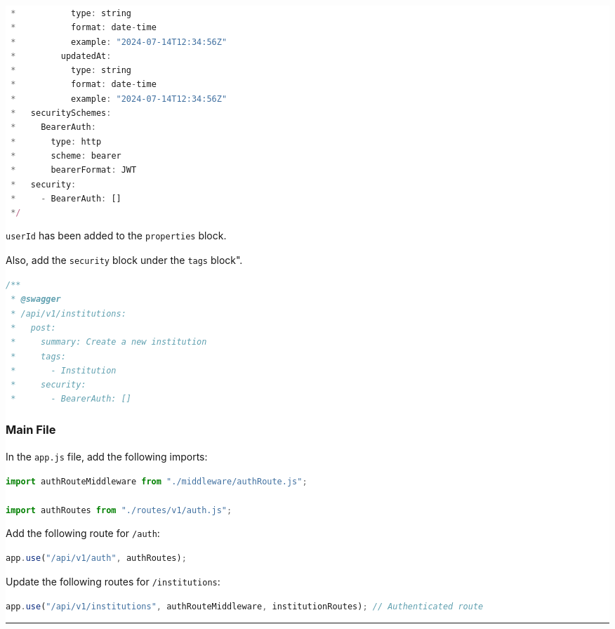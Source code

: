 ```js
 *           type: string
 *           format: date-time
 *           example: "2024-07-14T12:34:56Z"
 *         updatedAt:
 *           type: string
 *           format: date-time
 *           example: "2024-07-14T12:34:56Z"
 *   securitySchemes:
 *     BearerAuth:
 *       type: http
 *       scheme: bearer
 *       bearerFormat: JWT
 *   security:
 *     - BearerAuth: []
 */
```

`userId` has been added to the `properties` block.

Also, add the `security` block under the `tags` block".

```js
/**
 * @swagger
 * /api/v1/institutions:
 *   post:
 *     summary: Create a new institution
 *     tags:
 *       - Institution
 *     security:
 *       - BearerAuth: []
```

### Main File

In the `app.js` file, add the following imports:

```js
import authRouteMiddleware from "./middleware/authRoute.js";

import authRoutes from "./routes/v1/auth.js";
```

Add the following route for `/auth`:

```js
app.use("/api/v1/auth", authRoutes);
```

Update the following routes for `/institutions`:

```js
app.use("/api/v1/institutions", authRouteMiddleware, institutionRoutes); // Authenticated route
```

---
